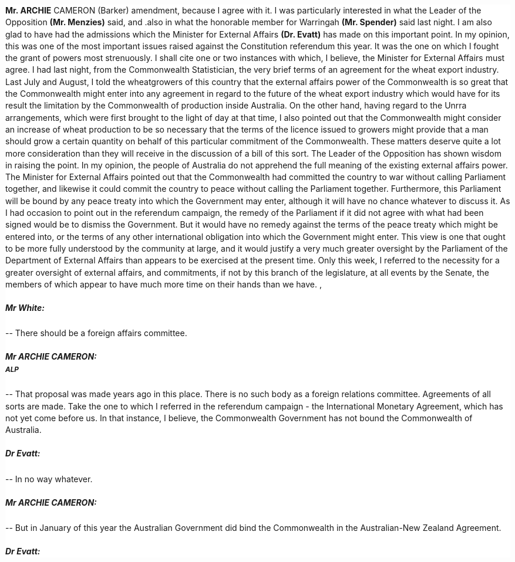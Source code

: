  **Mr. ARCHIE** CAMERON (Barker) amendment, because I agree with it. I was particularly interested in what the Leader of the Opposition  **(Mr. Menzies)**  said, and .also in what the honorable member for Warringah  **(Mr. Spender)**  said last night. I am also glad to have had the admissions which the Minister for External Affairs  **(Dr. Evatt)**  has made on this important point. In my opinion, this was one of the most important issues raised against the Constitution referendum this year. It was the one on which I fought the grant of powers most strenuously. I shall cite one or two instances with which, I believe, the Minister for External Affairs must agree. I had last night, from the Commonwealth Statistician, the very brief terms of an agreement for the wheat export industry. Last July and August, I told the wheatgrowers of this country that the external affairs power of the Commonwealth is so great that the Commonwealth might enter into any agreement in regard to the future of the wheat export industry which would have for its result the limitation by the Commonwealth of production inside Australia. On the other hand, having regard to the Unrra arrangements, which were first brought to the light of day at that time, I also pointed out that the Commonwealth might consider an increase of wheat production to be so necessary that the terms of the licence issued to growers might provide that a man should grow a certain quantity on behalf of this particular commitment of the Commonwealth. These matters deserve quite a lot more consideration than they will receive in the discussion of a bill of this sort. The Leader of the Opposition has shown wisdom in raising the point. In my opinion, the people of Australia do not apprehend the full meaning of the existing external affairs power. The Minister for External Affairs pointed out that the Commonwealth had committed the country to war without calling Parliament together, and likewise it could commit the country to peace without calling the Parliament together. Furthermore, this Parliament will be bound by any peace treaty into which the Government may enter, although it will have no chance whatever to discuss it. As I had occasion to point out in the referendum campaign, the remedy of the Parliament if it did not agree with what had been signed would be to dismiss the Government. But it would have no remedy against the terms of the peace treaty which might be entered into, or the terms of any other international obligation into which the Government might enter. This view is one that ought to be more fully understood by the community at large, and it would justify a very much greater oversight by the Parliament of the Department of External Affairs than appears to be exercised at the present time. Only this week, I referred to the necessity for a greater oversight of external affairs, and commitments, if not by this branch of the legislature, at all events by the Senate, the members of which appear to have much more time on their hands than we have. , 

##### Mr White:

-- There should be a foreign  affairs  committee. 

##### Mr ARCHIE CAMERON:<br><small class="text-muted">ALP</small>

-- That proposal was made years ago in this place. There is no such body as a foreign relations committee. Agreements of all sorts are made. Take the one to which I referred in the referendum campaign - the International Monetary Agreement, which has not yet come before us. In that instance, I believe, the Commonwealth Government has not bound the Commonwealth of Australia. 

##### Dr Evatt:

-- In no way whatever. 

##### Mr ARCHIE CAMERON:

-- But in January of this year the Australian Government did bind the Commonwealth in the Australian-New Zealand Agreement. 

##### Dr Evatt:
